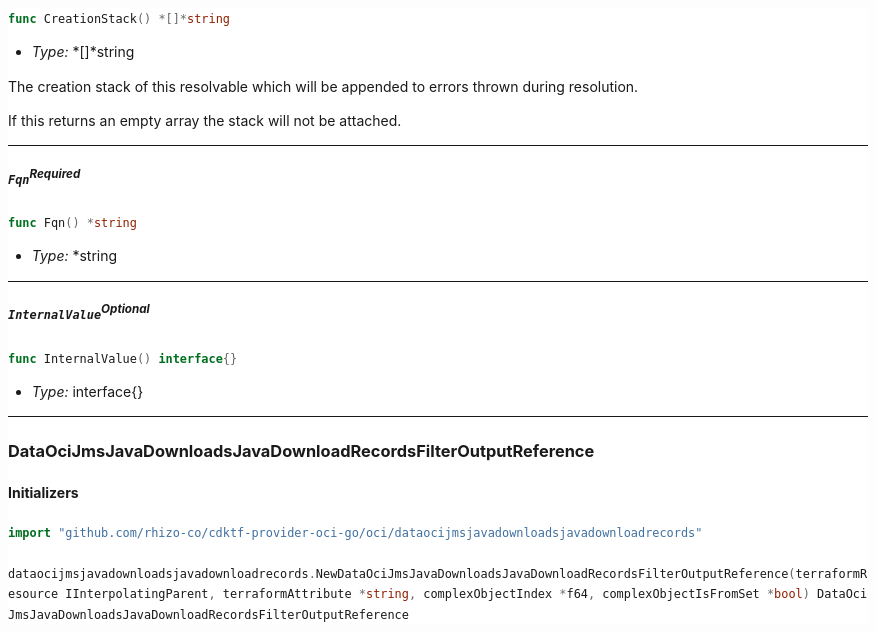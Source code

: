 ```go
func CreationStack() *[]*string
```

- *Type:* *[]*string

The creation stack of this resolvable which will be appended to errors thrown during resolution.

If this returns an empty array the stack will not be attached.

---

##### `Fqn`<sup>Required</sup> <a name="Fqn" id="rhizo-co-terraform-provider-oci.dataOciJmsJavaDownloadsJavaDownloadRecords.DataOciJmsJavaDownloadsJavaDownloadRecordsFilterList.property.fqn"></a>

```go
func Fqn() *string
```

- *Type:* *string

---

##### `InternalValue`<sup>Optional</sup> <a name="InternalValue" id="rhizo-co-terraform-provider-oci.dataOciJmsJavaDownloadsJavaDownloadRecords.DataOciJmsJavaDownloadsJavaDownloadRecordsFilterList.property.internalValue"></a>

```go
func InternalValue() interface{}
```

- *Type:* interface{}

---


### DataOciJmsJavaDownloadsJavaDownloadRecordsFilterOutputReference <a name="DataOciJmsJavaDownloadsJavaDownloadRecordsFilterOutputReference" id="rhizo-co-terraform-provider-oci.dataOciJmsJavaDownloadsJavaDownloadRecords.DataOciJmsJavaDownloadsJavaDownloadRecordsFilterOutputReference"></a>

#### Initializers <a name="Initializers" id="rhizo-co-terraform-provider-oci.dataOciJmsJavaDownloadsJavaDownloadRecords.DataOciJmsJavaDownloadsJavaDownloadRecordsFilterOutputReference.Initializer"></a>

```go
import "github.com/rhizo-co/cdktf-provider-oci-go/oci/dataocijmsjavadownloadsjavadownloadrecords"

dataocijmsjavadownloadsjavadownloadrecords.NewDataOciJmsJavaDownloadsJavaDownloadRecordsFilterOutputReference(terraformResource IInterpolatingParent, terraformAttribute *string, complexObjectIndex *f64, complexObjectIsFromSet *bool) DataOciJmsJavaDownloadsJavaDownloadRecordsFilterOutputReference
```
